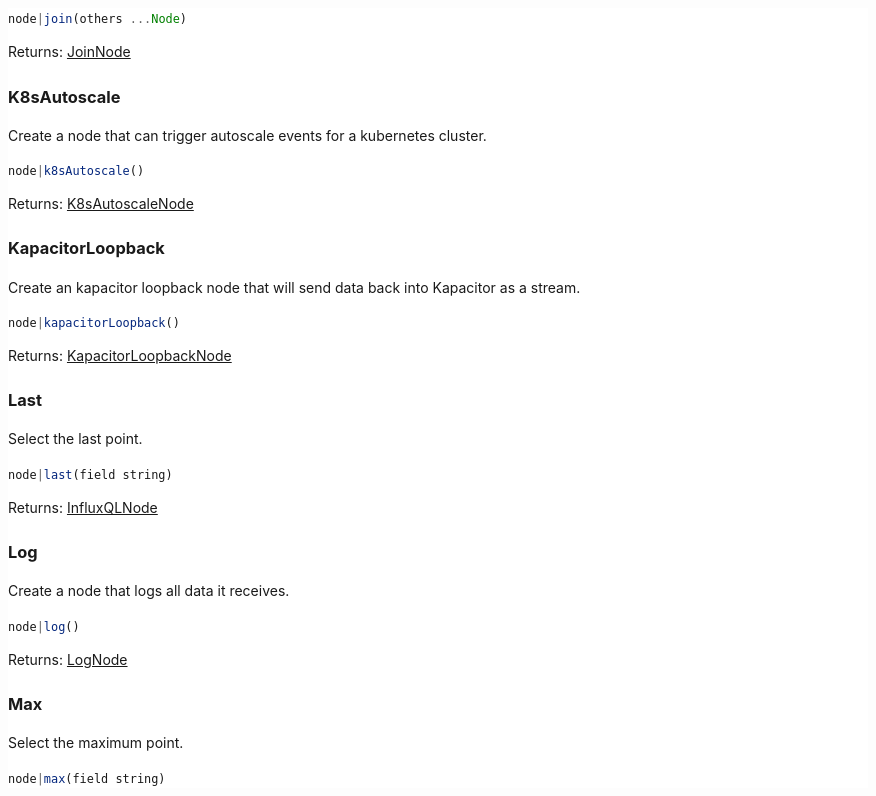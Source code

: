 
```javascript
node|join(others ...Node)
```

Returns: [JoinNode](/kapacitor/v1.4/nodes/join_node/)


### K8sAutoscale

Create a node that can trigger autoscale events for a kubernetes cluster. 


```javascript
node|k8sAutoscale()
```

Returns: [K8sAutoscaleNode](/kapacitor/v1.4/nodes/k8s_autoscale_node/)


### KapacitorLoopback

Create an kapacitor loopback node that will send data back into Kapacitor as a stream. 


```javascript
node|kapacitorLoopback()
```

Returns: [KapacitorLoopbackNode](/kapacitor/v1.4/nodes/kapacitor_loopback_node/)


### Last

Select the last point. 


```javascript
node|last(field string)
```

Returns: [InfluxQLNode](/kapacitor/v1.4/nodes/influx_q_l_node/)


### Log

Create a node that logs all data it receives. 


```javascript
node|log()
```

Returns: [LogNode](/kapacitor/v1.4/nodes/log_node/)


### Max

Select the maximum point. 


```javascript
node|max(field string)
```
